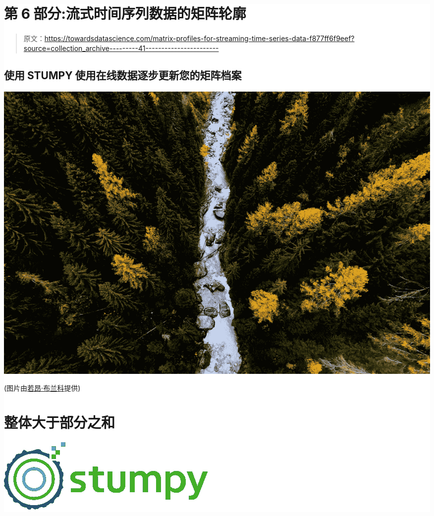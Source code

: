 # 第 6 部分:流式时间序列数据的矩阵轮廓

> 原文：<https://towardsdatascience.com/matrix-profiles-for-streaming-time-series-data-f877ff6f9eef?source=collection_archive---------41----------------------->

## 使用 STUMPY 使用在线数据逐步更新您的矩阵档案

![](img/21477c881b0ce47506d56c9e1111eed8.png)

(图片由[若昂·布兰科](https://unsplash.com/@jfobranco?utm_source=unsplash&utm_medium=referral&utm_content=creditCopyText)提供)

# 整体大于部分之和

![](img/187c6f161c2bd22a0bb7eaaba6e15a55.png)
